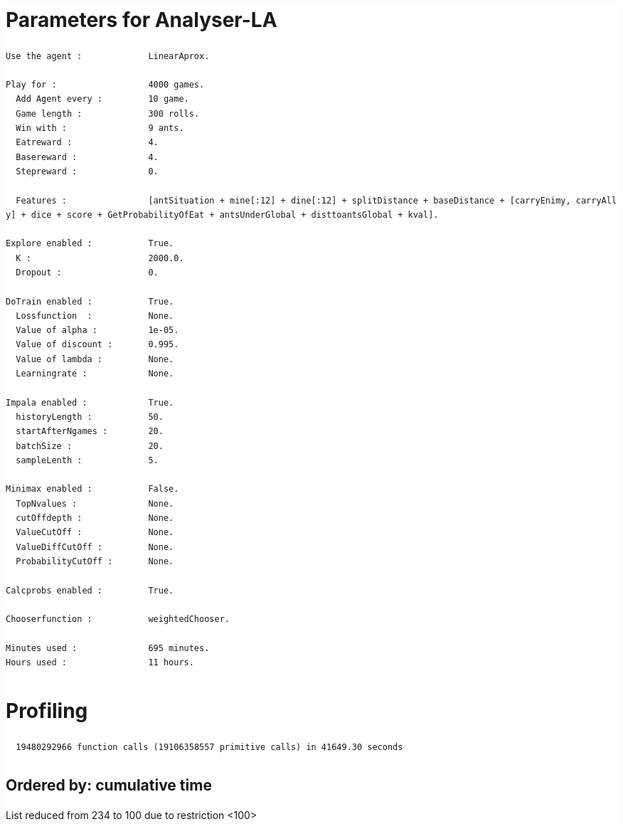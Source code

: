 # Parameters for Analyser-LA

    Use the agent :             LinearAprox.

    Play for :                  4000 games.
      Add Agent every :         10 game.
      Game length :             300 rolls.
      Win with :                9 ants.
      Eatreward :               4.
      Basereward :              4.
      Stepreward :              0.

      Features :                [antSituation + mine[:12] + dine[:12] + splitDistance + baseDistance + [carryEnimy, carryAlly] + dice + score + GetProbabilityOfEat + antsUnderGlobal + disttoantsGlobal + kval].

    Explore enabled :           True.
      K :                       2000.0.
      Dropout :                 0.

    DoTrain enabled :           True.
      Lossfunction  :           None.
      Value of alpha :          1e-05.
      Value of discount :       0.995.
      Value of lambda :         None.
      Learningrate :            None.

    Impala enabled :            True.
      historyLength :           50.
      startAfterNgames :        20.
      batchSize :               20.
      sampleLenth :             5.

    Minimax enabled :           False.
      TopNvalues :              None.
      cutOffdepth :             None.
      ValueCutOff :             None.
      ValueDiffCutOff :         None.
      ProbabilityCutOff :       None.

    Calcprobs enabled :         True.

    Chooserfunction :           weightedChooser.

    Minutes used :              695 minutes.
    Hours used :                11 hours.

# Profiling


      19480292966 function calls (19106358557 primitive calls) in 41649.30 seconds

##    Ordered by: cumulative time
   List reduced from 234 to 100 due to restriction <100>
